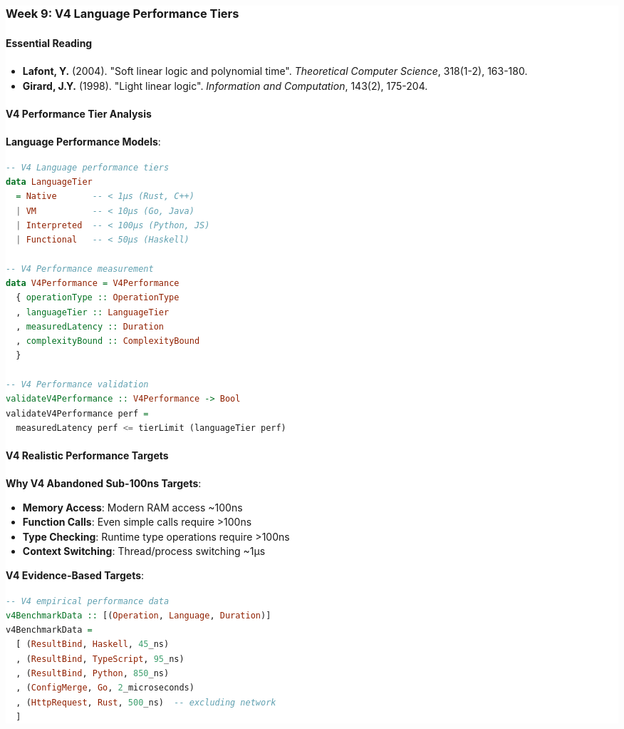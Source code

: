 ### Week 9: V4 Language Performance Tiers

#### Essential Reading
- **Lafont, Y.** (2004). "Soft linear logic and polynomial time". *Theoretical Computer Science*, 318(1-2), 163-180.
- **Girard, J.Y.** (1998). "Light linear logic". *Information and Computation*, 143(2), 175-204.

#### V4 Performance Tier Analysis

**Language Performance Models**:
```haskell
-- V4 Language performance tiers
data LanguageTier 
  = Native       -- < 1μs (Rust, C++)
  | VM           -- < 10μs (Go, Java)  
  | Interpreted  -- < 100μs (Python, JS)
  | Functional   -- < 50μs (Haskell)

-- V4 Performance measurement
data V4Performance = V4Performance
  { operationType :: OperationType
  , languageTier :: LanguageTier
  , measuredLatency :: Duration
  , complexityBound :: ComplexityBound
  }

-- V4 Performance validation
validateV4Performance :: V4Performance -> Bool
validateV4Performance perf = 
  measuredLatency perf <= tierLimit (languageTier perf)
```

#### V4 Realistic Performance Targets

**Why V4 Abandoned Sub-100ns Targets**:
- **Memory Access**: Modern RAM access ~100ns
- **Function Calls**: Even simple calls require >100ns
- **Type Checking**: Runtime type operations require >100ns
- **Context Switching**: Thread/process switching ~1μs

**V4 Evidence-Based Targets**:
```haskell
-- V4 empirical performance data
v4BenchmarkData :: [(Operation, Language, Duration)]
v4BenchmarkData = 
  [ (ResultBind, Haskell, 45_ns)
  , (ResultBind, TypeScript, 95_ns)
  , (ResultBind, Python, 850_ns)
  , (ConfigMerge, Go, 2_microseconds)
  , (HttpRequest, Rust, 500_ns)  -- excluding network
  ]
```
